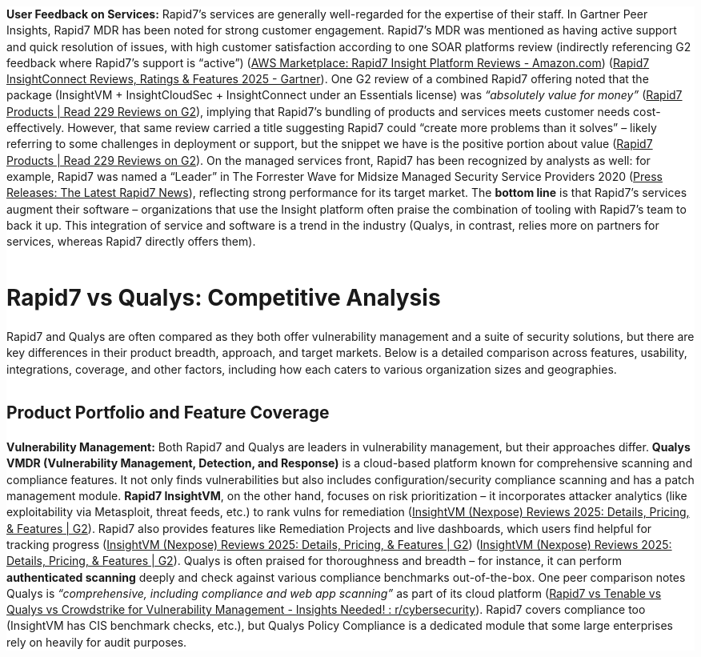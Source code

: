 **User Feedback on Services:** Rapid7’s services are generally well-regarded for the expertise of their staff. In Gartner Peer Insights, Rapid7 MDR has been noted for strong customer engagement. Rapid7’s MDR was mentioned as having active support and quick resolution of issues, with high customer satisfaction according to one SOAR platforms review (indirectly referencing G2 feedback where Rapid7’s support is “active”) ([AWS Marketplace: Rapid7 Insight Platform Reviews - Amazon.com](https://aws.amazon.com/marketplace/reviews/reviews-list/prodview-aklm7wpok4nra#:~:text=AWS%20Marketplace%3A%20Rapid7%20Insight%20Platform,What%20do)) ([Rapid7 InsightConnect Reviews, Ratings & Features 2025 - Gartner](https://www.gartner.com/reviews/market/security-orchestration-automation-and-response-solutions/vendor/rapid7/product/insightconnect#:~:text=Gartner%20www,tied%20to%20the%20R7)). One G2 review of a combined Rapid7 offering noted that the package (InsightVM + InsightCloudSec + InsightConnect under an Essentials license) was *“absolutely value for money”* ([Rapid7 Products | Read 229 Reviews on G2](https://www.g2.com/sellers/rapid7#:~:text=)), implying that Rapid7’s bundling of products and services meets customer needs cost-effectively. However, that same review carried a title suggesting Rapid7 could “create more problems than it solves” – likely referring to some challenges in deployment or support, but the snippet we have is the positive portion about value ([Rapid7 Products | Read 229 Reviews on G2](https://www.g2.com/sellers/rapid7#:~:text=)). On the managed services front, Rapid7 has been recognized by analysts as well: for example, Rapid7 was named a “Leader” in The Forrester Wave for Midsize Managed Security Service Providers 2020 ([Press Releases: The Latest Rapid7 News](https://www.rapid7.com/about/press-releases/#:~:text=)), reflecting strong performance for its target market. The **bottom line** is that Rapid7’s services augment their software – organizations that use the Insight platform often praise the combination of tooling with Rapid7’s team to back it up. This integration of service and software is a trend in the industry (Qualys, in contrast, relies more on partners for services, whereas Rapid7 directly offers them).

# Rapid7 vs Qualys: Competitive Analysis

Rapid7 and Qualys are often compared as they both offer vulnerability management and a suite of security solutions, but there are key differences in their product breadth, approach, and target markets. Below is a detailed comparison across features, usability, integrations, coverage, and other factors, including how each caters to various organization sizes and geographies.

## Product Portfolio and Feature Coverage

**Vulnerability Management:** Both Rapid7 and Qualys are leaders in vulnerability management, but their approaches differ. **Qualys VMDR (Vulnerability Management, Detection, and Response)** is a cloud-based platform known for comprehensive scanning and compliance features. It not only finds vulnerabilities but also includes configuration/security compliance scanning and has a patch management module. **Rapid7 InsightVM**, on the other hand, focuses on risk prioritization – it incorporates attacker analytics (like exploitability via Metasploit, threat feeds, etc.) to rank vulns for remediation ([InsightVM (Nexpose) Reviews 2025: Details, Pricing, & Features | G2](https://www.g2.com/products/insightvm-nexpose/reviews#:~:text=Dashboards)). Rapid7 also provides features like Remediation Projects and live dashboards, which users find helpful for tracking progress ([InsightVM (Nexpose) Reviews 2025: Details, Pricing, & Features | G2](https://www.g2.com/products/insightvm-nexpose/reviews#:~:text=What%20do%20you%20like%20best,Nexpose)) ([InsightVM (Nexpose) Reviews 2025: Details, Pricing, & Features | G2](https://www.g2.com/products/insightvm-nexpose/reviews#:~:text=What%20do%20you%20like%20best,Nexpose)). Qualys is often praised for thoroughness and breadth – for instance, it can perform **authenticated scanning** deeply and check against various compliance benchmarks out-of-the-box. One peer comparison notes Qualys is *“comprehensive, including compliance and web app scanning”* as part of its cloud platform ([Rapid7 vs Tenable vs Qualys vs Crowdstrike for Vulnerability Management - Insights Needed! : r/cybersecurity](https://www.reddit.com/r/cybersecurity/comments/1daplac/rapid7_vs_tenable_vs_qualys_vs_crowdstrike_for/#:~:text=Qualys%3A)). Rapid7 covers compliance too (InsightVM has CIS benchmark checks, etc.), but Qualys Policy Compliance is a dedicated module that some large enterprises rely on heavily for audit purposes.
